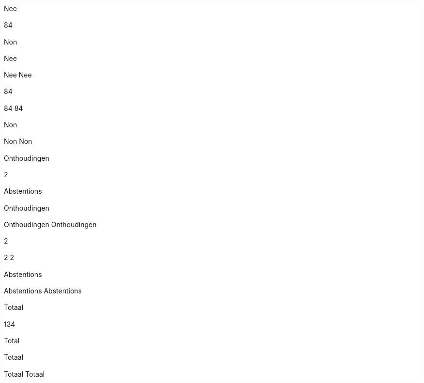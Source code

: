 
Nee


84


Non



Nee

Nee
Nee

84

84
84

Non

Non
Non


Onthoudingen


2


Abstentions



Onthoudingen

Onthoudingen
Onthoudingen

2

2
2

Abstentions

Abstentions
Abstentions


Totaal


134


Total



Totaal

Totaal
Totaal
